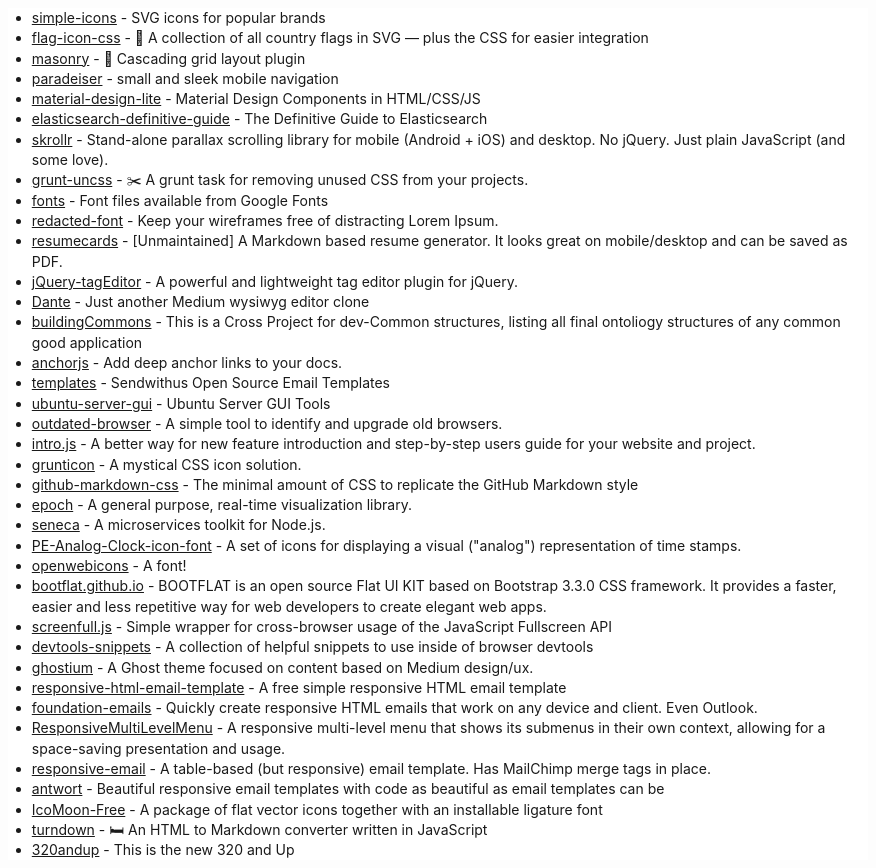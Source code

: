 - [simple-icons](https://github.com/simple-icons/simple-icons) - SVG icons for popular brands
- [flag-icon-css](https://github.com/lipis/flag-icon-css) - :flags: A collection of all country flags in SVG — plus the CSS for easier integration
- [masonry](https://github.com/desandro/masonry) - :love_hotel: Cascading grid layout plugin
- [paradeiser](https://github.com/lucidlemon/paradeiser) - small and sleek mobile navigation
- [material-design-lite](https://github.com/google/material-design-lite) - Material Design Components in HTML/CSS/JS
- [elasticsearch-definitive-guide](https://github.com/elastic/elasticsearch-definitive-guide) - The Definitive Guide to Elasticsearch
- [skrollr](https://github.com/Prinzhorn/skrollr) - Stand-alone parallax scrolling library for mobile (Android + iOS) and desktop. No jQuery. Just plain JavaScript (and some love).
- [grunt-uncss](https://github.com/uncss/grunt-uncss) - :scissors: A grunt task for removing unused CSS from your projects.
- [fonts](https://github.com/google/fonts) - Font files available from Google Fonts
- [redacted-font](https://github.com/christiannaths/redacted-font) - Keep your wireframes free of distracting Lorem Ipsum.
- [resumecards](https://github.com/ellekasai/resumecards) - [Unmaintained] A Markdown based resume generator. It looks great on mobile/desktop and can be saved as PDF.
- [jQuery-tagEditor](https://github.com/Pixabay/jQuery-tagEditor) - A powerful and lightweight tag editor plugin for jQuery.
- [Dante](https://github.com/michelson/Dante) - Just another Medium wysiwyg editor clone
- [buildingCommons](https://github.com/pixelhumain/buildingCommons) - This is a Cross Project for dev-Common structures, listing all final ontoliogy structures of any common good application
- [anchorjs](https://github.com/bryanbraun/anchorjs) - Add deep anchor links to your docs.
- [templates](https://github.com/sendwithus/templates) - Sendwithus Open Source Email Templates
- [ubuntu-server-gui](https://github.com/rawberg/ubuntu-server-gui) - Ubuntu Server GUI Tools
- [outdated-browser](https://github.com/outdatedbrowser/outdated-browser) - A simple tool to identify and upgrade old browsers.
- [intro.js](https://github.com/usablica/intro.js) - A better way for new feature introduction and step-by-step users guide for your website and project.
- [grunticon](https://github.com/filamentgroup/grunticon) - A mystical CSS icon solution.
- [github-markdown-css](https://github.com/sindresorhus/github-markdown-css) - The minimal amount of CSS to replicate the GitHub Markdown style
- [epoch](https://github.com/epochjs/epoch) - A general purpose, real-time visualization library.
- [seneca](https://github.com/senecajs/seneca) - A microservices toolkit for Node.js.
- [PE-Analog-Clock-icon-font](https://github.com/jhogue/PE-Analog-Clock-icon-font) - A set of icons for displaying a visual ("analog") representation of time stamps.
- [openwebicons](https://github.com/pfefferle/openwebicons) - A font!
- [bootflat.github.io](https://github.com/bootflat/bootflat.github.io) - BOOTFLAT is an open source Flat UI KIT based on Bootstrap 3.3.0 CSS framework. It provides a faster, easier and less repetitive way for web developers to create elegant web apps.
- [screenfull.js](https://github.com/sindresorhus/screenfull.js) - Simple wrapper for cross-browser usage of the JavaScript Fullscreen API
- [devtools-snippets](https://github.com/bgrins/devtools-snippets) - A collection of helpful snippets to use inside of browser devtools
- [ghostium](https://github.com/oswaldoacauan/ghostium) - A Ghost theme focused on content based on Medium design/ux.
- [responsive-html-email-template](https://github.com/leemunroe/responsive-html-email-template) - A free simple responsive HTML email template
- [foundation-emails](https://github.com/foundation/foundation-emails) - Quickly create responsive HTML emails that work on any device and client. Even Outlook.
- [ResponsiveMultiLevelMenu](https://github.com/codrops/ResponsiveMultiLevelMenu) - A responsive multi-level menu that shows its submenus in their own context, allowing for a space-saving presentation and usage.
- [responsive-email](https://github.com/philwareham/responsive-email) - A table-based (but responsive) email template. Has MailChimp merge tags in place.
- [antwort](https://github.com/InterNations/antwort) - Beautiful responsive email templates with code as beautiful as email templates can be
- [IcoMoon-Free](https://github.com/Keyamoon/IcoMoon-Free) - A package of flat vector icons together with an installable ligature font
- [turndown](https://github.com/domchristie/turndown) - 🛏 An HTML to Markdown converter written in JavaScript
- [320andup](https://github.com/malarkey/320andup) - This is the new 320 and Up